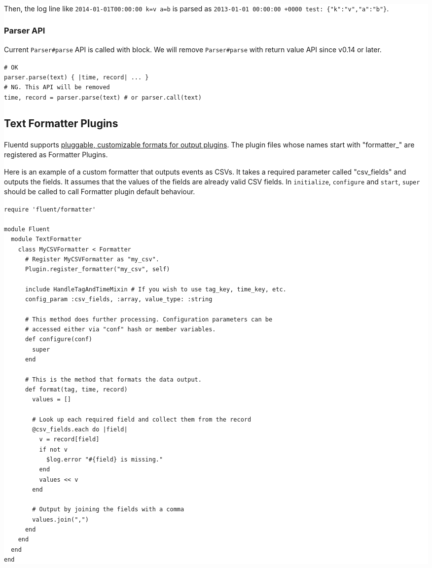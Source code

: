 Then, the log line like `2014-01-01T00:00:00 k=v a=b` is parsed as
`2013-01-01 00:00:00 +0000 test: {"k":"v","a":"b"}`.

### Parser API

Current `Parser#parse` API is called with block. We will remove
`Parser#parse` with return value API since v0.14 or later.

``` {.CodeRay}
# OK
parser.parse(text) { |time, record| ... }
# NG. This API will be removed
time, record = parser.parse(text) # or parser.call(text)
```

Text Formatter Plugins
----------------------

Fluentd supports [pluggable, customizable formats for output
plugins](formatter-plugin-overview). The plugin files whose names start
with "formatter\_" are registered as Formatter Plugins.

Here is an example of a custom formatter that outputs events as CSVs. It
takes a required parameter called "csv\_fields" and outputs the fields.
It assumes that the values of the fields are already valid CSV fields.
In `initialize`, `configure` and `start`, `super` should be called to
call Formatter plugin default behaviour.

``` {.CodeRay}
require 'fluent/formatter'

module Fluent
  module TextFormatter
    class MyCSVFormatter < Formatter
      # Register MyCSVFormatter as "my_csv".
      Plugin.register_formatter("my_csv", self)

      include HandleTagAndTimeMixin # If you wish to use tag_key, time_key, etc.          
      config_param :csv_fields, :array, value_type: :string

      # This method does further processing. Configuration parameters can be
      # accessed either via "conf" hash or member variables.
      def configure(conf)
        super
      end

      # This is the method that formats the data output.
      def format(tag, time, record)
        values = []

        # Look up each required field and collect them from the record
        @csv_fields.each do |field|
          v = record[field]
          if not v
            $log.error "#{field} is missing."
          end
          values << v
        end

        # Output by joining the fields with a comma
        values.join(",")
      end
    end        
  end
end
```
